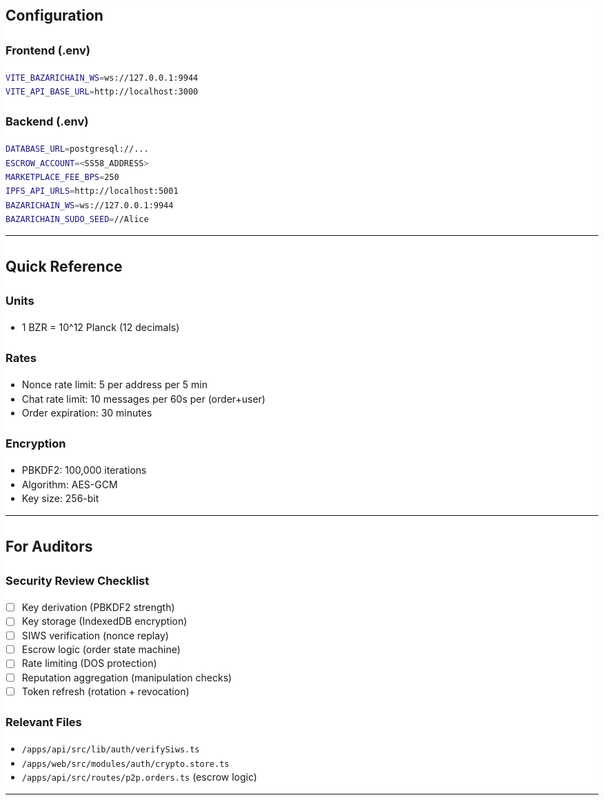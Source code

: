 ## Configuration

### Frontend (.env)
```bash
VITE_BAZARICHAIN_WS=ws://127.0.0.1:9944
VITE_API_BASE_URL=http://localhost:3000
```

### Backend (.env)
```bash
DATABASE_URL=postgresql://...
ESCROW_ACCOUNT=<SS58_ADDRESS>
MARKETPLACE_FEE_BPS=250
IPFS_API_URLS=http://localhost:5001
BAZARICHAIN_WS=ws://127.0.0.1:9944
BAZARICHAIN_SUDO_SEED=//Alice
```

---

## Quick Reference

### Units
- 1 BZR = 10^12 Planck (12 decimals)

### Rates
- Nonce rate limit: 5 per address per 5 min
- Chat rate limit: 10 messages per 60s per (order+user)
- Order expiration: 30 minutes

### Encryption
- PBKDF2: 100,000 iterations
- Algorithm: AES-GCM
- Key size: 256-bit

---

## For Auditors

### Security Review Checklist
- [ ] Key derivation (PBKDF2 strength)
- [ ] Key storage (IndexedDB encryption)
- [ ] SIWS verification (nonce replay)
- [ ] Escrow logic (order state machine)
- [ ] Rate limiting (DOS protection)
- [ ] Reputation aggregation (manipulation checks)
- [ ] Token refresh (rotation + revocation)

### Relevant Files
- `/apps/api/src/lib/auth/verifySiws.ts`
- `/apps/web/src/modules/auth/crypto.store.ts`
- `/apps/api/src/routes/p2p.orders.ts` (escrow logic)

---